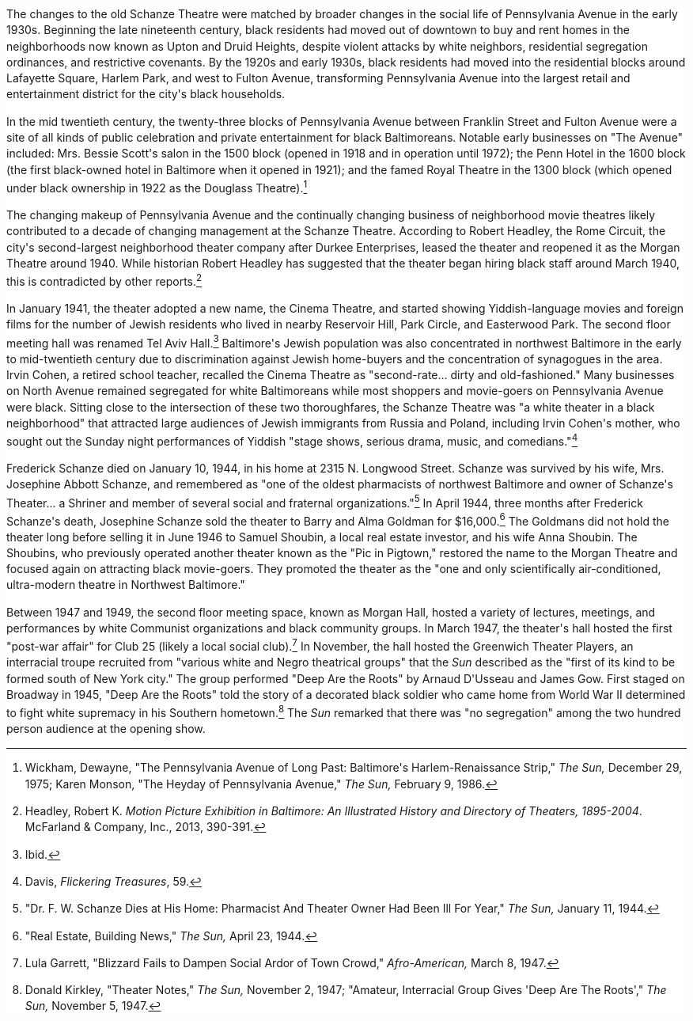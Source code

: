 The changes to the old Schanze Theatre were matched by broader changes in the social life of Pennsylvania Avenue in the early 1930s. Beginning the late nineteenth century, black residents had moved out of downtown to buy and rent homes in the neighborhoods now known as Upton and Druid Heights, despite violent attacks by white neighbors, residential segregation ordinances, and restrictive covenants. By the 1920s and early 1930s, black residents had moved into the residential blocks around Lafayette Square, Harlem Park, and west to Fulton Avenue, transforming Pennsylvania Avenue into the largest retail and entertainment district for the city's black households.

In the mid twentieth century, the twenty-three blocks of Pennsylvania Avenue between Franklin Street and Fulton Avenue were a site of all kinds of public celebration and private entertainment for black Baltimoreans. Notable early businesses on "The Avenue" included: Mrs. Bessie Scott's salon in the 1500 block (opened in 1918 and in operation until 1972); the Penn Hotel in the 1600 block (the first black-owned hotel in Baltimore when it opened in 1921); and the famed Royal Theatre in the 1300 block (which opened under black ownership in 1922 as the Douglass Theatre).[^39]

The changing makeup of Pennsylvania Avenue and the continually changing business of neighborhood movie theatres likely contributed to a decade of changing management at the Schanze Theatre. According to Robert Headley, the Rome Circuit, the city's second-largest neighborhood theater company after Durkee Enterprises, leased the theater and reopened it as the Morgan Theatre around 1940. While historian Robert Headley has suggested that the theater began hiring black staff around March 1940, this is contradicted by other reports.[^40]

In January 1941, the theater adopted a new name, the Cinema Theatre, and started showing Yiddish-language movies and foreign films for the number of Jewish residents who lived in nearby Reservoir Hill, Park Circle, and Easterwood Park. The second floor meeting hall was renamed Tel Aviv Hall.[^41] Baltimore's Jewish population was also concentrated in northwest Baltimore in the early to mid-twentieth century due to discrimination against Jewish home-buyers and the concentration of synagogues in the area. Irvin Cohen, a retired school teacher, recalled the Cinema Theatre as "second-rate... dirty and old-fashioned." Many businesses on North Avenue remained segregated for white Baltimoreans while most shoppers and movie-goers on Pennsylvania Avenue were black. Sitting close to the intersection of these two thoroughfares, the Schanze Theatre was "a white theater in a black neighborhood" that attracted large audiences of Jewish immigrants from Russia and Poland, including Irvin Cohen's mother, who sought out the Sunday night performances of Yiddish "stage shows, serious drama, music, and comedians."[^42]

Frederick Schanze died on January 10, 1944, in his home at 2315 N. Longwood Street. Schanze was survived by his wife, Mrs. Josephine Abbott Schanze, and remembered as "one of the oldest pharmacists of northwest Baltimore and owner of Schanze's Theater... a Shriner and member of several social and fraternal organizations."[^43] In April 1944, three months after Frederick Schanze's death, Josephine Schanze sold the theater to Barry and Alma Goldman for \$16,000.[^44] The Goldmans did not hold the theater long before selling it in June 1946 to Samuel Shoubin, a local real estate investor, and his wife Anna Shoubin. The Shoubins, who previously operated another theater known as the "Pic in Pigtown," restored the name to the Morgan Theatre and focused again on attracting black movie-goers. They promoted the theater as the "one and only scientifically air-conditioned, ultra-modern theatre in Northwest Baltimore."

Between 1947 and 1949, the second floor meeting space, known as Morgan Hall, hosted a variety of lectures, meetings, and performances by white Communist organizations and black community groups. In March 1947, the theater's hall hosted the first "post-war affair" for Club 25 (likely a local social club).[^45] In November, the hall hosted the Greenwich Theater Players, an interracial troupe recruited from "various white and Negro theatrical groups" that the *Sun* described as the "first of its kind to be formed south of New York city." The group performed "Deep Are the Roots" by Arnaud D'Usseau and James Gow. First staged on Broadway in 1945, "Deep Are the Roots" told the story of a decorated black soldier who came home from World War II determined to fight white supremacy in his Southern hometown.[^46] The *Sun* remarked that there was "no segregation" among the two hundred person audience at the opening show.


[^1]: Jessica Gordon Nembhard, *Collective Courage: A History of African American Cooperative Economic Thought and Practice*, Philadelphia, PA: Penn State University Press, 2014, 32.
[^2]: "African American Fraternals as Schools for Democracy." In *What a Mighty Power We Can Be: African American Fraternal Groups and the Struggle for Racial Equality*. Princeton University Press, 2006. 61.
[^3]: Leslie Gale Parr, "Sundays in the Streets: The Long History of Benevolence, Self-Help, and Parades in New Orleans," *Southern Cultures* 22, no. 4 (2016). 9.
[^4]: William Pleasant, "Arch Social Club: Our History," [http://archsocialclub.com](http://archsocialclub.com), accessed June 16, 2018.
[^5]: In 1927, Saratoga Court west of Arch Street was renamed Born Alley.
[^6]: A separate black social club named the Cosmopolitans existed in Frederick, Maryland, around 1903. Early mentions of the Baltimore club include reference to "The Cosmopolitan Outing Club" which appears to be the same organization that later became the Arch Social Club.
[^7]: "New Lodge Of Elks Formed," *The Sun,* February 27, 1907.
[^8]: Sarah Williams, "In Memoriam," *Afro-American,* December 6, 1913.
[^9]: "Smith's Hotel," *Afro-American*, September 29, 1928. The officers in 1928 include James Moore, 207 N. Fremont Avenue, and William Myers, 307 N. Fremont Avenue.
[^10]: "Cosmopolitan Club Outing To Brown's Grove," *Afro-American*, June 15, 1912.
[^11]: "Display Ad," *Afro-American,* October 2, 1915.
[^12]: "Mr. and Mrs. Lee Entertain," *Afro-American.*, January 13, 1917.
[^13]: "Article 6," *Afro-American.*, July 15, 1921.
[^14]: "Association Elects," *Afro-American*, August 24, 1923.
[^15]: "Arch Social Plans Home Improvement," *Afro-American*, November 17, 1922.
[^16]: Donna Tyler Hollie, "History of the Arch Social Club," *Christine's African American Genealogy Website* (blog), accessed December 20, 2018, [https://ccharity.com/contents/historical-reports/history-arch-social-club/](https://ccharity.com/contents/historical-reports/history-arch-social-club/).
[^17]: "500 Invited To Arch Social Housewarming," *Afro-American*, January 26, 1923.
[^18]: "Raymond Coates," *Afro-American*, February 8, 1924.
[^19]: William Pleasant, "Arch Social Club: Our History," [http://archsocialclub.com](http://archsocialclub.com), accessed June 16, 2018.
[^20]: "To Develop Caton Tract: Siegwart Beam Co. Lets Contract For Grading Of Heights. ASKS PARISH HOUSE PERMIT Addition Planned To Plant Of Hott, Ottenheimer & Elliott --- Warehouse Drawings Ready," *The Sun*, November 29, 1911.
[^21]: "Marriage Announcement 2," *The Sun,* September 19, 1901.
[^22]: "Graduates of the College of Pharmacy," *The Sun,* March 27, 1889.
[^23]: "Building Activity Uninterrupted, Despite Season's Advance: New Projects To Involve Thousands Announced And Many Alterations And Improvements To Be Made Old Carrollton And Fountain Inn Site To Be Occupied By A Large Office Building To Be Erected For The American Bonding Company," *The Sun,* December 3, 1911.
[^24]: "Building Beats Last Year's At This Season: More Structures Planned And Going Up And A Larger Amount Of Money Being Expended," *The Sun,* January 7, 1912.
[^25]: "Building Operations Thrive Despite The Weather: Modern And Substantial Structures Planned And To Go Up As Soon As Possible Motion Picture And Vaudeville Theatre, A \$75,000 Warehouse And Other Important Announcements Made During The Last Seven Days," *The Sun,* March 10, 1912.
[^26]: Robert K. Headley, *Motion Picture Exhibition in Baltimore: An Illustrated History and Directory of Theaters, 1895-2004* (Jefferson, NC: McFarland & Company, Inc., 2013), 390-391.
[^27]: Emmart maintained an office at 210 W. Fayette Street between 1904 and 1915.
[^28]: "Clinging to an Upset-Sloop: Two Men Try to Swim Ashore\--Mumford Goes Down\--Frisch's Adventures," *The Sun,* July 28, 1890.
[^29]: "Dr. Miller Buys House: To Occupy Dwelling Formerly The Home Of Col. W. A. Boykin; Ground Rent of \$130 Sold Mr. And Mrs. Joseph V. O'Mailey Purchase Four Houses On Hammond Alley And Albemarle St," *The Sun,* November 23, 1910; John Coursey, "West End Theatre in Baltimore, MD - Cinema Treasures," accessed February 13, 2018. [http://cinematreasures.org/theaters/51398](http://cinematreasures.org/theaters/51398). Emmart's other commissions include: in June 1908, a five-story "bowling alley and tailor shop" built by John R. Lemmert at 19 E. Fayette Street; in October 1908, a "factory and plant for the Paper Products Company... located on the north side of Franklin street, near the Philadelphia, Baltimore and Washington railroad"; in June 1909, the No. 17 Engine House on Ridgely Street near West Street; in March 1910, a house for George Doebereiner on North Avenue near Charles Street; and, in May 1911, a house for George W. Harrison on Longwood Road in Roland Park.
[^30]: "Collapses On Street From Sudden Illness: Paul Emmart, Architect, Reported In Serious Condition At Hospital," *The Sun,* October 2, 1927.
[^31]: "Press Club Elects," *The Sun,* December 22, 1912.
[^32]: "Motion Pictures," *The Sun,* February 9, 1913.
[^33]: "With The Movies" The Sun, February 16, 1913.
[^34]: Elizabeth Jo Lampl and Kay Fanning, "Movie Theatre/Dance Hall & Schanze Theatre (B-4482)," Maryland Inventory of Historic Properties Form (Crownsville, MD: Maryland Historical Trust, 2009), [https://mht.maryland.gov/secure/Medusa/PDF/BaltimoreCity/B-4482.pdf](https://mht.maryland.gov/secure/Medusa/PDF/BaltimoreCity/B-4482.pdf).
[^35]: "Another Big Movie House Planned For North Avenue: Structure Costing \$500,000 To Be Erected On Block At Pennsylvania Avenue," *The Sun,* December 4, 1921.
[^36]: Maryland Historical Society,"The Durkee Theatre Ephemera Collection: 1922-1965 (Finding Aid)," Accessed February 13, 2018. [http://www.mdhs.org/findingaid/durkee-theatre-ephemera-collection](http://www.mdhs.org/findingaid/durkee-theatre-ephemera-collection).
[^37]: Amy Davis, *Flickering Treasures: Rediscovering Baltimore's Forgotten Movie Theaters* (Baltimore, MD: Johns Hopkins University Press, 2017), 57-59.
[^38]: "Schanze's Theater Newly Decorated," *The Sun,* March 23, 1930.
[^39]: Wickham, Dewayne, "The Pennsylvania Avenue of Long Past: Baltimore's Harlem-Renaissance Strip," *The Sun,* December 29, 1975; Karen Monson, "The Heyday of Pennsylvania Avenue," *The Sun,* February 9, 1986.
[^40]: Headley, Robert K. *Motion Picture Exhibition in Baltimore: An Illustrated History and Directory of Theaters, 1895-2004*. McFarland & Company, Inc., 2013, 390-391.
[^41]: Ibid.
[^42]: Davis, *Flickering Treasures*, 59.
[^43]: "Dr. F. W. Schanze Dies at His Home: Pharmacist And Theater Owner Had Been Ill For Year," *The Sun,* January 11, 1944.
[^44]: "Real Estate, Building News," *The Sun,* April 23, 1944.
[^45]: Lula Garrett, "Blizzard Fails to Dampen Social Ardor of Town Crowd," *Afro-American,* March 8, 1947.
[^46]: Donald Kirkley, "Theater Notes," *The Sun,* November 2, 1947; "Amateur, Interracial Group Gives 'Deep Are The Roots'," *The Sun,* November 5, 1947.
[^47]: "Novels Always In Vanguard Of Era, Howard Fast Asserts," *The Sun,* January 24, 1949. The Baltimore Forum was one of a number of designated under President Dwight D. Eisenhower\'s Executive Order 10450 as \"organizations of security significance\" where members were ineligible for federal employment or military enlistment.
[^48]: E. B. Rea, E. B. "Pennsylvania Avenue," *Afro-American,* August 20, 1949, E. B Rea,. "Pennsylvania Avenue," *Afro-American,* September 3, 1949.
[^49]: E. B. Rea, . "Pennsylvania Avenue," *Afro-American.* September 10, 1949.
[^50]: "Morgan Theater Damaged By Fire," *The Sun,* November 28, 1949.
[^51]: E. B. Rea. "Pennsylvania Avenue," *Afro-American,* September 9, 1950.
[^52]: "Author To Speak On China," *The Sun,* March 19, 1950.
[^53]: "Classified Ad 29" *The Sun,* December 28, 1950.
[^54]: "Classified Ad 1" *The Sun,* October 25, 1938.
[^55]: "Joseph Wilson, Ex-Restaurateur in City, Dies at 87," *The Sun,* February 12, 1984.
[^56]: Davis, *Flickering Treasures*, 59.
[^57]: "Voluntary Desegregation," *The Sun*, June 5, 1959.
[^58]: "Jackie Robinson Hails Colt Team as 'Great,'" *Afro-American,* February 7, 1959.
[^59]: "Photo Standalone 9," *Afro-American,* March 21, 1959; Lula Jones Garrett "Gadabouting With Our Lula In Baltimore: Auxiliary 'kicks off' Tag Drive at Luncheon," *Afro-American,* November 21, 1959.
[^60]: "Anti-Race Feeling Costly," *The Sun*, January 23, 1911.
[^61]: J. E. L. "Fitting Them All Together," *The Sun,* June 24, 1952.
[^62]: The redevelopment of the first area resulted in the displacement of 37 white families. The second resulted in the displacement of 118 families (56 or 47% of them black) at a total cost of \$3,538,686 in federal funding. Digital Scholarship Lab, Robert K. Nelson, and Edward L. Ayers, "Renewing Inequality: Family Displacements through Urban Renewal, 1950--1966," American Panorama, accessed October 16, 2018, http://dsl.richmond.edu/panorama/renewal/.
[^63]: "Police Plan is Dropped: Pine Street Station In Path Of Proposed Expressway," *The Sun,* October 20, 1960; Calvin Corell and Sherry Eager, "Old Pine Street Station (B-3613)," National Register of Historic Places Nomination Form (Washington, DC: National Park Service, 1984), [https://mht.maryland.gov/secure/medusa/PDF/NR\_PDFs/NR-846.pdf](https://mht.maryland.gov/secure/medusa/PDF/NR_PDFs/NR-846.pdf). The Baltimore Police department vacated the old Pine Street station in 1971 but the building was partially preserved. The rear wing housing the station's jail cells was demolished but an adjusted route allowed the building to remain mostly intact.
[^64]: *Afro-American,* June 1, 1968.
[^65]: "Plans Drop Expressway Connector: Jones Falls, East-West Link To Be Replaced With Boulevard," *The Sun,* June 15, 1968.
[^66]: Carleton Jones, "\$50 Million University Hospital Expansion Underway," *The Sun,* March 9, 1969.
[^67]: "\$35 Million For Urban Renewal," *The Sun.*, July 11, 1971.
[^68]: G. Jefferson Price, 3rd, "City Offers Downtown Site for Social Security Offices," *The Sun,* September 10, 1972.
[^69]: "Classified Ad," *The Sun,* June 3, 1972.
[^70]: James D. Dilts, "City Hopes to Start Corridor Road Soon," *The Sun*, October 10, 1972.
[^71]: "Classified Ad 49," *The Sun*, February 25, 1973.
[^72]: Jack Dawson, "Bobby Ward Is Making a Name on Baltimore's 'Chitterling Circuit'," *The Sun,* May 14, 1982.
[^73]: Ronald Hollie's spouse, Dr. Donna Tyler Hollie, led an effort in the 1990s to interview older members and compile a history of the Arch Social Club. Unfortunately, a fire at the Saratoga Street clubhouse in 1951 resulted in the destruction of many records from the early history of the club.
[^74]: "Classified Ad 57," *The Sun,* February 19, 1978.